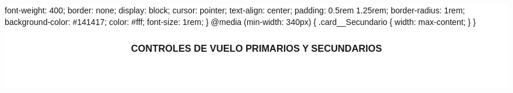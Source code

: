   font-weight: 400;
  border: none;
  display: block;
  cursor: pointer;
  text-align: center;
  padding: 0.5rem 1.25rem;
  border-radius: 1rem;
  background-color: #141417;
  color: #fff;
  font-size: 1rem;
}
@media (min-width: 340px) {
  .card__Secundario {
    width: max-content;
  }
}














</style>





<div class="topnav">
<center><h3 class="Titulo">CONTROLES DE VUELO PRIMARIOS Y SECUNDARIOS</h3></center>


</div>
<br>
<br>



<div id="Inicio" class="tabcontent">






















<html>
<head>
<meta name="viewport" content="width=device-width, initial-scale=1">
<style>
* {box-sizing: border-box;}
body {font-family: Verdana, sans-serif;}
.mySlides {display: none;}
img {vertical-align: middle;}
